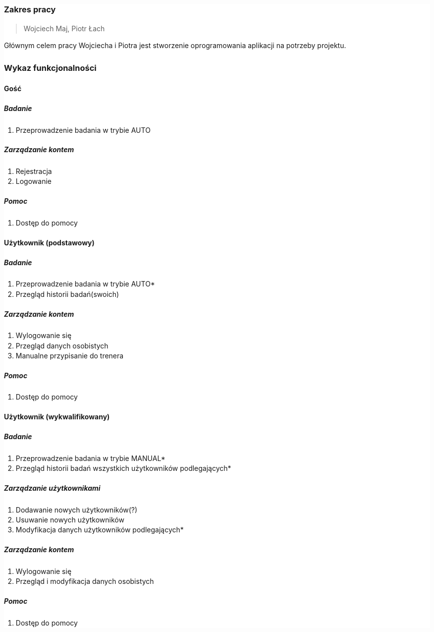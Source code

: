 ### Zakres pracy

> Wojciech Maj, Piotr Łach

Głównym celem pracy Wojciecha i Piotra jest stworzenie oprogramowania aplikacji  na potrzeby projektu.

### Wykaz funkcjonalności

#### Gość

##### Badanie
1. Przeprowadzenie badania w trybie AUTO

##### Zarządzanie kontem
1. Rejestracja
2. Logowanie 

##### Pomoc
1. Dostęp do pomocy

#### Użytkownik (podstawowy)
##### Badanie
1. Przeprowadzenie badania w trybie AUTO*
2. Przegląd historii badań(swoich)
   
##### Zarządzanie kontem
1. Wylogowanie się
2. Przegląd danych osobistych
3. Manualne przypisanie do trenera

##### Pomoc
1. Dostęp do pomocy

#### Użytkownik (wykwalifikowany)
##### Badanie
1. Przeprowadzenie badania w trybie MANUAL*
2. Przegląd historii badań wszystkich użytkowników podlegających*

##### Zarządzanie użytkownikami
1. Dodawanie nowych użytkowników(?)
2. Usuwanie nowych użytkowników
3. Modyfikacja danych użytkowników podlegających*
   
##### Zarządzanie kontem
1. Wylogowanie się
2. Przegląd i modyfikacja danych osobistych

##### Pomoc
1. Dostęp do pomocy


